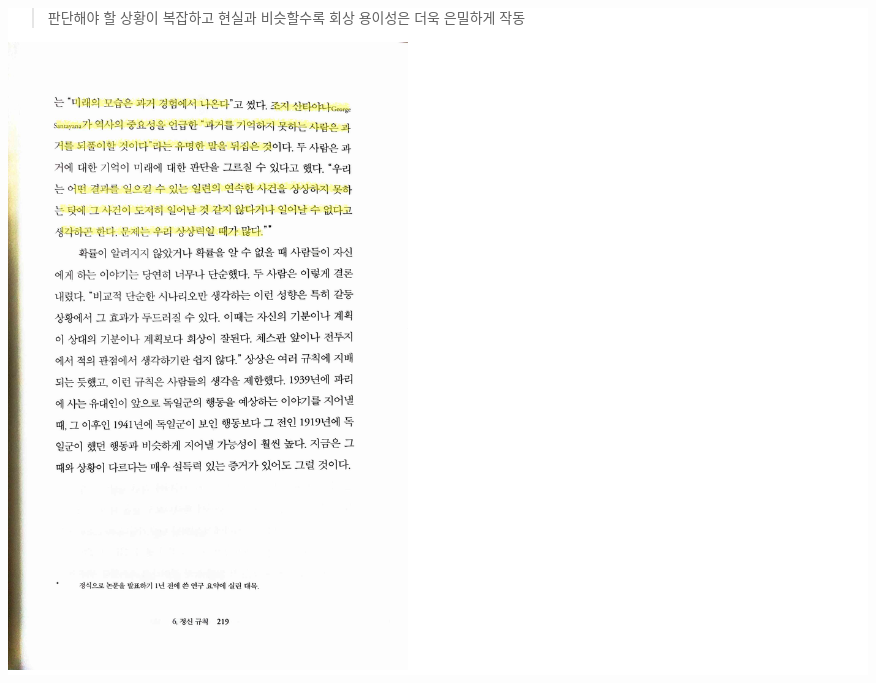 > 판단해야 할 상황이 복잡하고 현실과 비슷할수록 회상 용이성은 더욱 은밀하게 작동

<img src="the_undoing_project/28.jpg" width="400"/>
